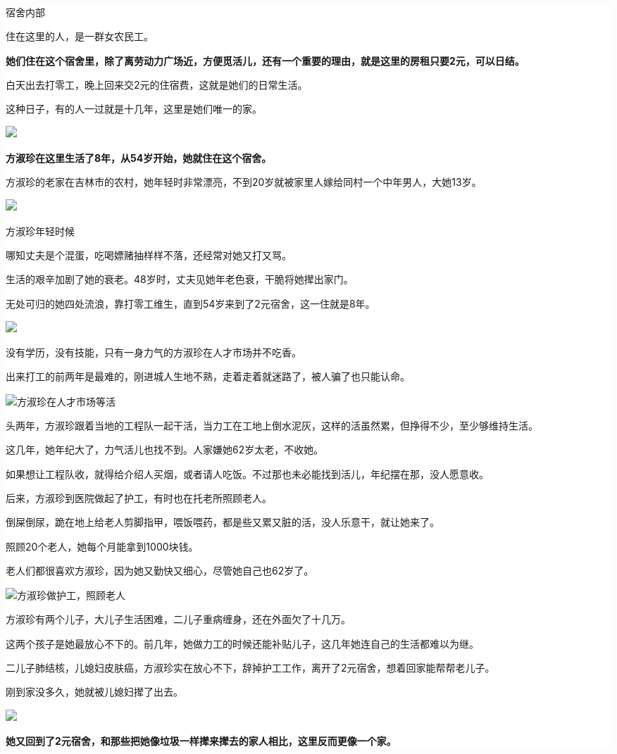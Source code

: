 宿舍内部  

住在这里的人，是一群女农民工。

**她们住在这个宿舍里，除了离劳动力广场近，方便觅活儿，还有一个重要的理由，就是这里的房租只要2元，可以日结。**

白天出去打零工，晚上回来交2元的住宿费，这就是她们的日常生活。

这种日子，有的人一过就是十几年，这里是她们唯一的家。

![](https://images.weserv.nl/?url=https%3A//mmbiz.qpic.cn/mmbiz_jpg/kNpoCHlNfmMjKEzFjbW8hiaaDLticMGuibicSgngaU4TGUVGErgO3PKFthgTQiaY7JaVwSZPWyukWDs77QkyunRibL2g/640%3Fwx_fmt%3Djpeg)

**方淑珍在这里生活了8年，从54岁开始，她就住在这个宿舍。**

方淑珍的老家在吉林市的农村，她年轻时非常漂亮，不到20岁就被家里人嫁给同村一个中年男人，大她13岁。

![](https://images.weserv.nl/?url=https%3A//mmbiz.qpic.cn/mmbiz_jpg/kNpoCHlNfmMjKEzFjbW8hiaaDLticMGuibicUWJzABkPia5tj3HxyCjtomtfwaaxW9S9Qz9xE2IyQJ3vFQxKzxoGb2Q/640%3Fwx_fmt%3Djpeg)

方淑珍年轻时候  

哪知丈夫是个混蛋，吃喝嫖赌抽样样不落，还经常对她又打又骂。

生活的艰辛加剧了她的衰老。48岁时，丈夫见她年老色衰，干脆将她撵出家门。

无处可归的她四处流浪，靠打零工维生，直到54岁来到了2元宿舍，这一住就是8年。

![](https://images.weserv.nl/?url=https%3A//mmbiz.qpic.cn/mmbiz_jpg/kNpoCHlNfmMjKEzFjbW8hiaaDLticMGuibicQ3RtTOuemtj9oFfPZfT5gBoYnBhQpv4zCMkbBoIaFKkYLt33vqxiafA/640%3Fwx_fmt%3Djpeg)

没有学历，没有技能，只有一身力气的方淑珍在人才市场并不吃香。

出来打工的前两年是最难的，刚进城人生地不熟，走着走着就迷路了，被人骗了也只能认命。

![](https://images.weserv.nl/?url=https%3A//mmbiz.qpic.cn/mmbiz_png/kNpoCHlNfmMjKEzFjbW8hiaaDLticMGuibicachJUmIUcVjzdjL1gwnLucNjKNXVN1H08vp5JDnPB0K66Asf2p6n6w/640%3Fwx_fmt%3Dpng)方淑珍在人才市场等活

头两年，方淑珍跟着当地的工程队一起干活，当力工在工地上倒水泥灰，这样的活虽然累，但挣得不少，至少够维持生活。

这几年，她年纪大了，力气活儿也找不到。人家嫌她62岁太老，不收她。

如果想让工程队收，就得给介绍人买烟，或者请人吃饭。不过那也未必能找到活儿，年纪摆在那，没人愿意收。

后来，方淑珍到医院做起了护工，有时也在托老所照顾老人。

倒屎倒尿，跪在地上给老人剪脚指甲，喂饭喂药，都是些又累又脏的活，没人乐意干，就让她来了。

照顾20个老人，她每个月能拿到1000块钱。

老人们都很喜欢方淑珍，因为她又勤快又细心，尽管她自己也62岁了。

![](https://images.weserv.nl/?url=https%3A//mmbiz.qpic.cn/mmbiz_png/kNpoCHlNfmMjKEzFjbW8hiaaDLticMGuibic2SGVQ4VIuhZH3d4O6icF2iaj0FrZLpbTFMovicVpqicNzEC09P0SvbdiaLA/640%3Fwx_fmt%3Dpng)方淑珍做护工，照顾老人

方淑珍有两个儿子，大儿子生活困难，二儿子重病缠身，还在外面欠了十几万。

这两个孩子是她最放心不下的。前几年，她做力工的时候还能补贴儿子，这几年她连自己的生活都难以为继。

二儿子肺结核，儿媳妇皮肤癌，方淑珍实在放心不下，辞掉护工工作，离开了2元宿舍，想着回家能帮帮老儿子。

刚到家没多久，她就被儿媳妇撵了出去。

![](https://images.weserv.nl/?url=https%3A//mmbiz.qpic.cn/mmbiz_jpg/kNpoCHlNfmMjKEzFjbW8hiaaDLticMGuibic0MKFuR2vCXPoR4taQ6icECumnibDJXyicVyH0dFE8xIhP6ZwZ0ibnfaRFg/640%3Fwx_fmt%3Djpeg)

**她又回到了2元宿舍，和那些把她像垃圾一样撵来撵去的家人相比，这里反而更像一个家。**
